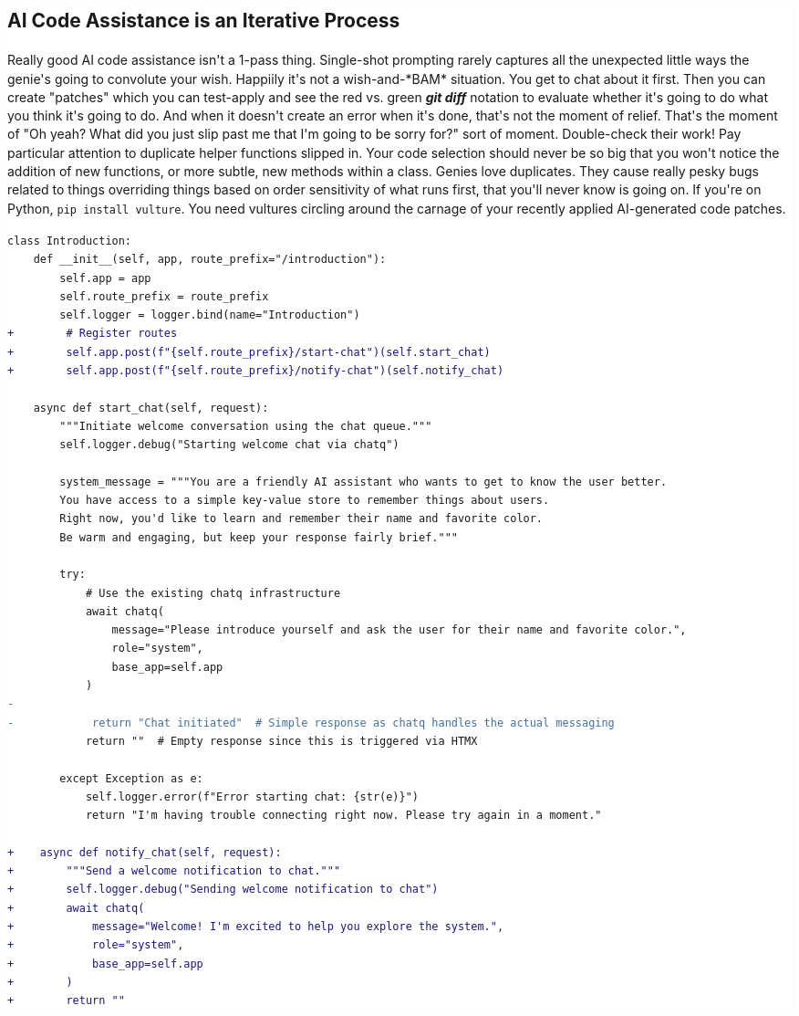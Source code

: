 ## AI Code Assistance is an Iterative Process

Really good AI code assistance isn't a 1-pass thing. Single-shot prompting
rarely captures all the unexpected little ways the genie's going to convolute
your wish. Happiily it's not a wish-and-\*BAM\* situation. You get to chat about
it first. Then you can create "patches" which you can test-apply and see the red
vs. green ***git diff*** notation to evaluate whether it's going to do what you
think it's going to do. And when it doesn't create an error when it's done,
that's not the moment of relief. That's the moment of "Oh yeah? What did you
just slip past me that I'm going to be sorry for?" sort of moment. Double-check
their work! Pay particular attention to duplicate helper functions slipped in.
Your code selection should never be so big that you won't notice the addition of
new functions, or more subtle, new methods within a class. Genies love
duplicates. They cause really pesky bugs related to things overriding things
based on order sensitivity of what runs first, that you'll never know is going
on. If you're on Python, `pip install vulture`. You need vultures circling
around the carnage of your recently applied AI-generated code patches.

```diff
class Introduction:
    def __init__(self, app, route_prefix="/introduction"):
        self.app = app
        self.route_prefix = route_prefix
        self.logger = logger.bind(name="Introduction")
+        # Register routes
+        self.app.post(f"{self.route_prefix}/start-chat")(self.start_chat)
+        self.app.post(f"{self.route_prefix}/notify-chat")(self.notify_chat)

    async def start_chat(self, request):
        """Initiate welcome conversation using the chat queue."""
        self.logger.debug("Starting welcome chat via chatq")

        system_message = """You are a friendly AI assistant who wants to get to know the user better.
        You have access to a simple key-value store to remember things about users.
        Right now, you'd like to learn and remember their name and favorite color.
        Be warm and engaging, but keep your response fairly brief."""

        try:
            # Use the existing chatq infrastructure
            await chatq(
                message="Please introduce yourself and ask the user for their name and favorite color.",
                role="system",
                base_app=self.app
            )
-
-            return "Chat initiated"  # Simple response as chatq handles the actual messaging
            return ""  # Empty response since this is triggered via HTMX

        except Exception as e:
            self.logger.error(f"Error starting chat: {str(e)}")
            return "I'm having trouble connecting right now. Please try again in a moment."

+    async def notify_chat(self, request):
+        """Send a welcome notification to chat."""
+        self.logger.debug("Sending welcome notification to chat")
+        await chatq(
+            message="Welcome! I'm excited to help you explore the system.",
+            role="system",
+            base_app=self.app
+        )
+        return ""

```